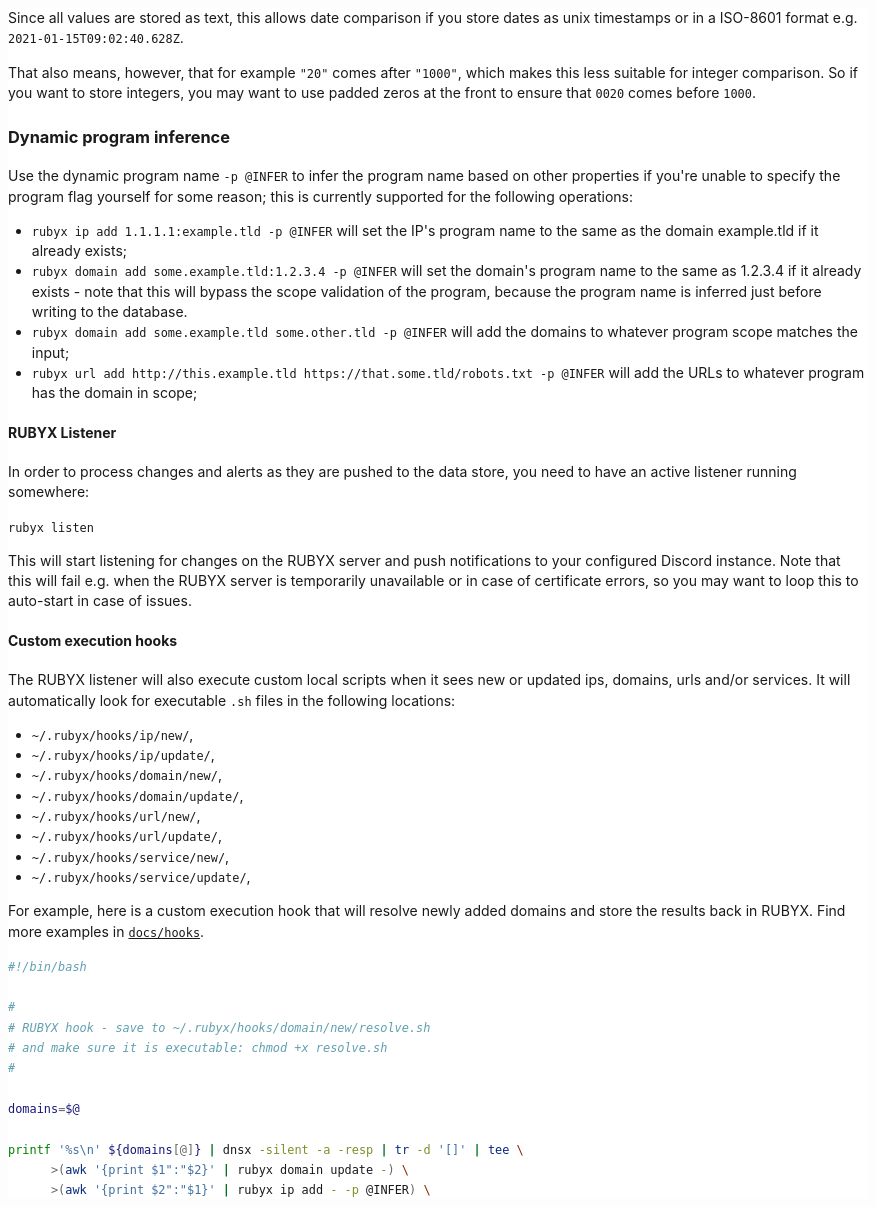 Since all values are stored as text, this allows date comparison if you store dates as unix timestamps or in a ISO-8601 format e.g. `2021-01-15T09:02:40.628Z`.

That also means, however, that for example `"20"` comes after `"1000"`, which makes this less suitable for integer comparison. So if you want to store integers, you may want to use padded zeros at the front to ensure that `0020` comes before `1000`.

### Dynamic program inference

Use the dynamic program name `-p @INFER` to infer the program name based on other properties if you're unable to specify the program flag yourself for some reason; this is currently supported for the following operations:

* `rubyx ip add 1.1.1.1:example.tld -p @INFER` will set the IP's program name to the same as the domain example.tld if it already exists;
* `rubyx domain add some.example.tld:1.2.3.4 -p @INFER` will set the domain's program name to the same as 1.2.3.4 if it already exists - note that this will bypass the scope validation of the program, because the program name is inferred just before writing to the database.
* `rubyx domain add some.example.tld some.other.tld -p @INFER` will add the domains to whatever program scope matches the input;
* `rubyx url add http://this.example.tld https://that.some.tld/robots.txt -p @INFER` will add the URLs to whatever program has the domain in scope;



#### RUBYX Listener

In order to process changes and alerts as they are pushed to the data store, you need to have an active listener running somewhere:

```bash
rubyx listen
```

This will start listening for changes on the RUBYX server and push notifications to your configured Discord instance. Note that this will fail e.g. when the RUBYX server is temporarily unavailable or in case of certificate errors, so you may want to loop this to auto-start in case of issues.

#### Custom execution hooks

The RUBYX listener will also execute custom local scripts when it sees new or updated ips, domains, urls and/or services. It will automatically look for executable `.sh` files in the following locations:

* `~/.rubyx/hooks/ip/new/`,
* `~/.rubyx/hooks/ip/update/`,
* `~/.rubyx/hooks/domain/new/`,
* `~/.rubyx/hooks/domain/update/`,
* `~/.rubyx/hooks/url/new/`,
* `~/.rubyx/hooks/url/update/`,
* `~/.rubyx/hooks/service/new/`,
* `~/.rubyx/hooks/service/update/`,

For example, here is a custom execution hook that will resolve newly added domains and store the results back in RUBYX. Find more examples in [`docs/hooks`](docs/hooks).

```bash
#!/bin/bash

#
# RUBYX hook - save to ~/.rubyx/hooks/domain/new/resolve.sh
# and make sure it is executable: chmod +x resolve.sh
#

domains=$@

printf '%s\n' ${domains[@]} | dnsx -silent -a -resp | tr -d '[]' | tee \
      >(awk '{print $1":"$2}' | rubyx domain update -) \
      >(awk '{print $2":"$1}' | rubyx ip add - -p @INFER) \
```